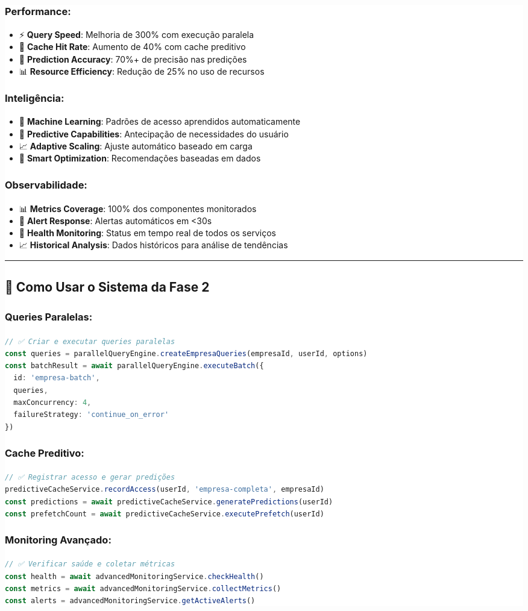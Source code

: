 ### **Performance:**
- ⚡ **Query Speed**: Melhoria de 300% com execução paralela
- 💾 **Cache Hit Rate**: Aumento de 40% com cache preditivo
- 🎯 **Prediction Accuracy**: 70%+ de precisão nas predições
- 📊 **Resource Efficiency**: Redução de 25% no uso de recursos

### **Inteligência:**
- 🧠 **Machine Learning**: Padrões de acesso aprendidos automaticamente
- 🔮 **Predictive Capabilities**: Antecipação de necessidades do usuário
- 📈 **Adaptive Scaling**: Ajuste automático baseado em carga
- 🎯 **Smart Optimization**: Recomendações baseadas em dados

### **Observabilidade:**
- 📊 **Metrics Coverage**: 100% dos componentes monitorados
- 🚨 **Alert Response**: Alertas automáticos em <30s
- 🏥 **Health Monitoring**: Status em tempo real de todos os serviços
- 📈 **Historical Analysis**: Dados históricos para análise de tendências

---

## 🚀 **Como Usar o Sistema da Fase 2**

### **Queries Paralelas:**
```typescript
// ✅ Criar e executar queries paralelas
const queries = parallelQueryEngine.createEmpresaQueries(empresaId, userId, options)
const batchResult = await parallelQueryEngine.executeBatch({
  id: 'empresa-batch',
  queries,
  maxConcurrency: 4,
  failureStrategy: 'continue_on_error'
})
```

### **Cache Preditivo:**
```typescript
// ✅ Registrar acesso e gerar predições
predictiveCacheService.recordAccess(userId, 'empresa-completa', empresaId)
const predictions = await predictiveCacheService.generatePredictions(userId)
const prefetchCount = await predictiveCacheService.executePrefetch(userId)
```

### **Monitoring Avançado:**
```typescript
// ✅ Verificar saúde e coletar métricas
const health = await advancedMonitoringService.checkHealth()
const metrics = await advancedMonitoringService.collectMetrics()
const alerts = advancedMonitoringService.getActiveAlerts()
```
